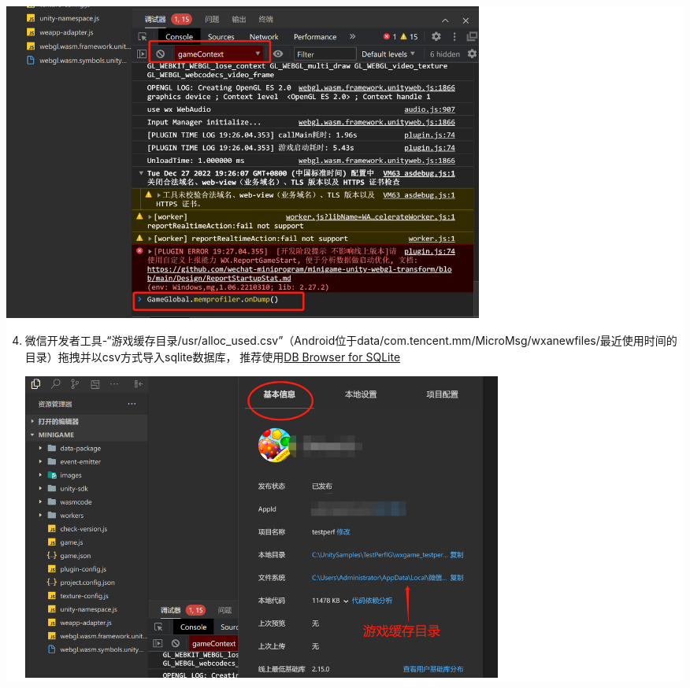 <img src='../image/memoryprofiler2.png' width="600"/>

4. 微信开发者工具-“游戏缓存目录/usr/alloc_used.csv”（Android位于data/com.tencent.mm/MicroMsg/wxanewfiles/最近使用时间的目录）拖拽并以csv方式导入sqlite数据库， 推荐使用[DB Browser for SQLite](https://sqlitebrowser.org/)

   <img src='../image/memoryprofiler3.png' width="600"/>